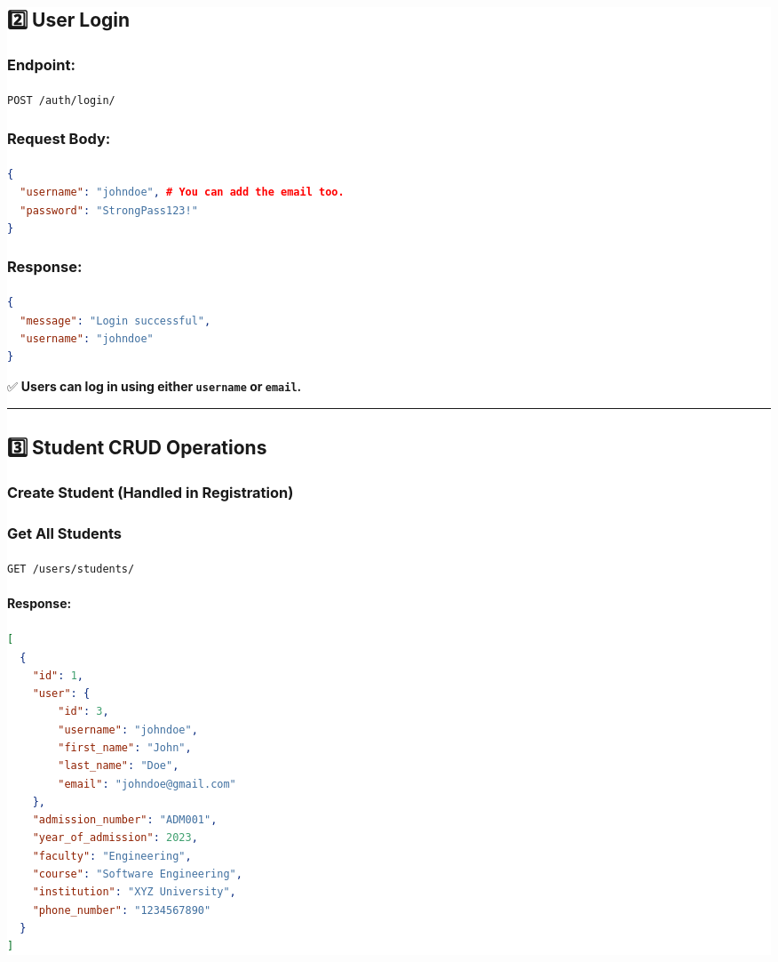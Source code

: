 ## **2️⃣ User Login**

### **Endpoint:**

`POST /auth/login/`

### **Request Body:**

```json
{
  "username": "johndoe", # You can add the email too.
  "password": "StrongPass123!"
}
```

### **Response:**

```json
{
  "message": "Login successful",
  "username": "johndoe"
}
```

✅ **Users can log in using either ************************************************************************************************************************************************`username`************************************************************************************************************************************************ or ************************************************************************************************************************************************`email`************************************************************************************************************************************************.**

---

## **3️⃣ Student CRUD Operations**

### **Create Student (Handled in Registration)**

### **Get All Students**

`GET /users/students/`

#### **Response:**

```json
[
  {
    "id": 1,
    "user": {  
        "id": 3,
        "username": "johndoe",
        "first_name": "John",
        "last_name": "Doe",
        "email": "johndoe@gmail.com"
    },
    "admission_number": "ADM001",
    "year_of_admission": 2023,
    "faculty": "Engineering",
    "course": "Software Engineering",
    "institution": "XYZ University",
    "phone_number": "1234567890"
  }
]
```
